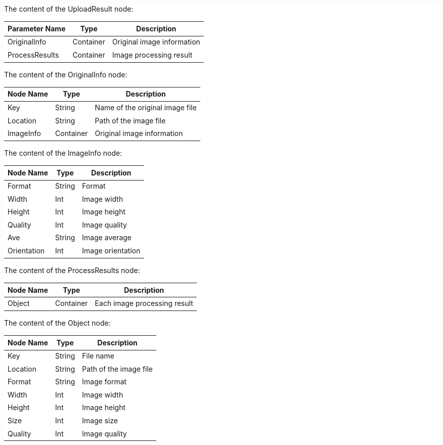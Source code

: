  The content of the UploadResult node:

| Parameter Name | Type | Description |
| -------------- | --------- | ------ |
| OriginalInfo | Container | Original image information |
| ProcessResults | Container | Image processing result |

 The content of the OriginalInfo node:

| Node Name | Type | Description |
| --------- | --------- | ------ |
| Key | String | Name of the original image file |
| Location | String | Path of the image file |
| ImageInfo | Container | Original image information |

 The content of the ImageInfo node:

| Node Name | Type | Description |
| ----------- | ------ | ------ |
| Format | String | Format |
| Width | Int | Image width |
| Height | Int | Image height |
| Quality | Int | Image quality |
| Ave | String | Image average |
| Orientation | Int | Image orientation |

 The content of the ProcessResults node:

| Node Name | Type | Description |
| ------ | --------- | --------- |
| Object | Container | Each image processing result |

 The content of the Object node:

| Node Name | Type | Description |
| -------- | ------ | ---- |
| Key | String | File name |
| Location | String | Path of the image file |
| Format | String | Image format |
| Width | Int | Image width |
| Height | Int | Image height |
| Size | Int | Image size |
| Quality | Int | Image quality |
